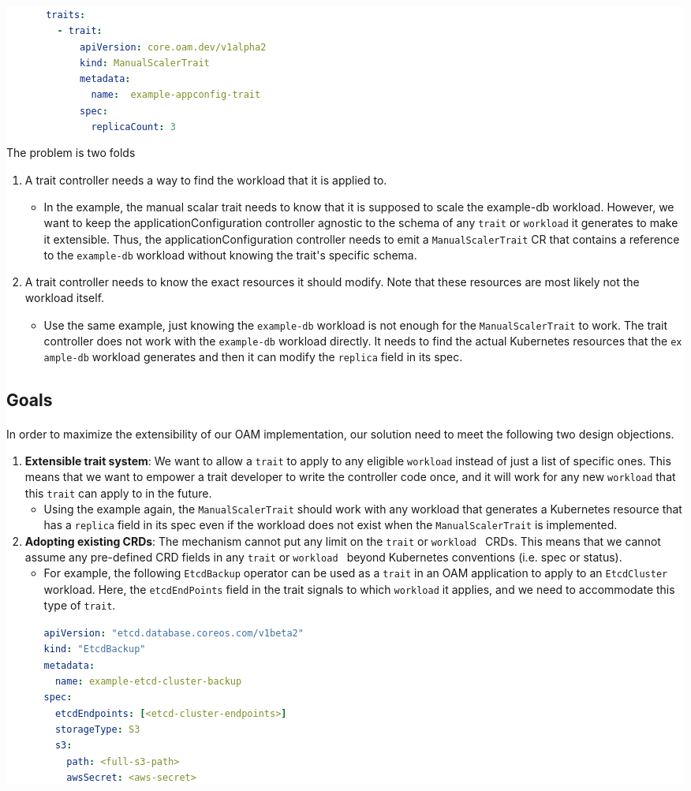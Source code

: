 ```yaml
       traits:
         - trait:
             apiVersion: core.oam.dev/v1alpha2
             kind: ManualScalerTrait
             metadata:
               name:  example-appconfig-trait
             spec:
               replicaCount: 3
```

The problem is two folds
1. A trait controller needs a way to find the workload that it is applied to. 
   - In the example, the manual scalar trait needs to know that it is supposed to scale the
    example-db workload. However, we want to keep the applicationConfiguration controller
    agnostic to the schema of any `trait` or `workload` it generates to make it extensible.
    Thus, the applicationConfiguration controller needs to emit a `ManualScalerTrait` CR that
    contains a reference to the `example-db` workload without knowing the trait's specific schema.
    
2. A trait controller needs to know the exact resources it should modify. Note that these
resources are most likely not the workload itself.
    - Use the same example, just knowing the `example-db` workload is not enough for the
     `ManualScalerTrait` to work. The trait controller does not work with the `example-db` workload
      directly. It needs to find the actual Kubernetes resources that the `example-db`
     workload generates and then it can modify the `replica` field in its spec.

## Goals
In order to maximize the extensibility of our OAM implementation, our solution need to meet the
 following two design objections.
1. **Extensible trait system**: We want to allow a `trait` to apply to any eligible `workload`
instead of just a list of specific ones. This means that we want to empower a trait developer to
write the controller code once, and it will work for any new `workload` that this `trait` can
apply to in the future.
    - Using the example again, the `ManualScalerTrait` should work with any workload that
     generates a Kubernetes resource that has a `replica` field in its spec even if the
      workload does not exist when the `ManualScalerTrait` is implemented.
2. **Adopting existing CRDs**: The mechanism cannot put any limit on the `trait` or `workload
` CRDs. This means that we cannot assume any pre-defined CRD fields in any `trait` or `workload
` beyond Kubernetes conventions (i.e. spec or status).
    - For example, the following `EtcdBackup` operator can be used as a `trait` in an OAM
     application to apply to an `EtcdCluster` workload. Here, the `etcdEndPoints` field in
     the trait signals to which `workload` it applies, and we need to accommodate
     this type of `trait`. 
      ```yaml
      apiVersion: "etcd.database.coreos.com/v1beta2"
      kind: "EtcdBackup"
      metadata:
        name: example-etcd-cluster-backup
      spec:
        etcdEndpoints: [<etcd-cluster-endpoints>]
        storageType: S3
        s3:
          path: <full-s3-path>
          awsSecret: <aws-secret>
      ```

